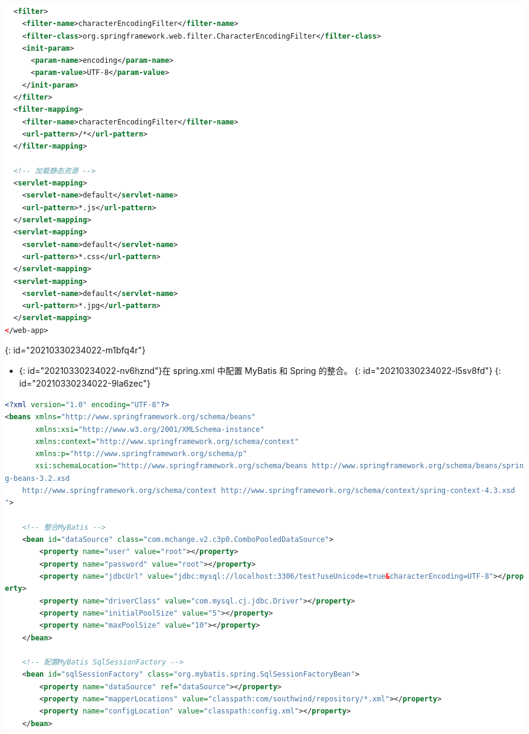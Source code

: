 ```xml
  <filter>
    <filter-name>characterEncodingFilter</filter-name>
    <filter-class>org.springframework.web.filter.CharacterEncodingFilter</filter-class>
    <init-param>
      <param-name>encoding</param-name>
      <param-value>UTF-8</param-value>
    </init-param>
  </filter>
  <filter-mapping>
    <filter-name>characterEncodingFilter</filter-name>
    <url-pattern>/*</url-pattern>
  </filter-mapping>
  
  <!-- 加载静态资源 -->
  <servlet-mapping>
    <servlet-name>default</servlet-name>
    <url-pattern>*.js</url-pattern>
  </servlet-mapping>
  <servlet-mapping>
    <servlet-name>default</servlet-name>
    <url-pattern>*.css</url-pattern>
  </servlet-mapping>
  <servlet-mapping>
    <servlet-name>default</servlet-name>
    <url-pattern>*.jpg</url-pattern>
  </servlet-mapping>
</web-app>
```
{: id="20210330234022-m1bfq4r"}

- {: id="20210330234022-nv6hznd"}在 spring.xml 中配置 MyBatis 和 Spring 的整合。
  {: id="20210330234022-l5sv8fd"}
{: id="20210330234022-9la6zec"}

```xml
<?xml version="1.0" encoding="UTF-8"?>
<beans xmlns="http://www.springframework.org/schema/beans"
       xmlns:xsi="http://www.w3.org/2001/XMLSchema-instance"
       xmlns:context="http://www.springframework.org/schema/context"
       xmlns:p="http://www.springframework.org/schema/p"
       xsi:schemaLocation="http://www.springframework.org/schema/beans http://www.springframework.org/schema/beans/spring-beans-3.2.xsd
	http://www.springframework.org/schema/context http://www.springframework.org/schema/context/spring-context-4.3.xsd
">

    <!-- 整合MyBatis -->
    <bean id="dataSource" class="com.mchange.v2.c3p0.ComboPooledDataSource">
        <property name="user" value="root"></property>
        <property name="password" value="root"></property>
        <property name="jdbcUrl" value="jdbc:mysql://localhost:3306/test?useUnicode=true&characterEncoding=UTF-8"></property>
        <property name="driverClass" value="com.mysql.cj.jdbc.Driver"></property>
        <property name="initialPoolSize" value="5"></property>
        <property name="maxPoolSize" value="10"></property>
    </bean>

    <!-- 配置MyBatis SqlSessionFactory -->
    <bean id="sqlSessionFactory" class="org.mybatis.spring.SqlSessionFactoryBean">
        <property name="dataSource" ref="dataSource"></property>
        <property name="mapperLocations" value="classpath:com/southwind/repository/*.xml"></property>
        <property name="configLocation" value="classpath:config.xml"></property>
    </bean>
```